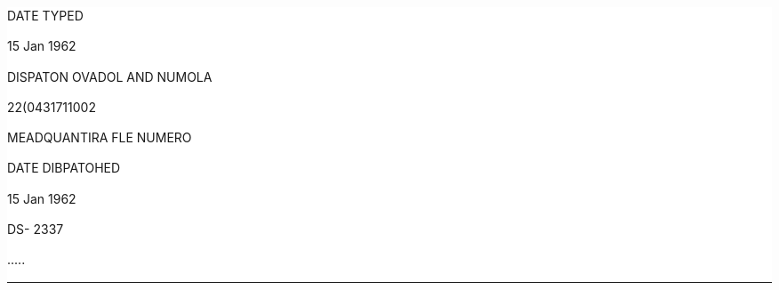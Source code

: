 DATE TYPED

15 Jan 1962

DISPATON OVADOL AND NUMOLA

22(0431711002

MEADQUANTIRA FLE NUMERO

DATE DIBPATOHED

15 Jan 1962

DS- 2337

.....

---

